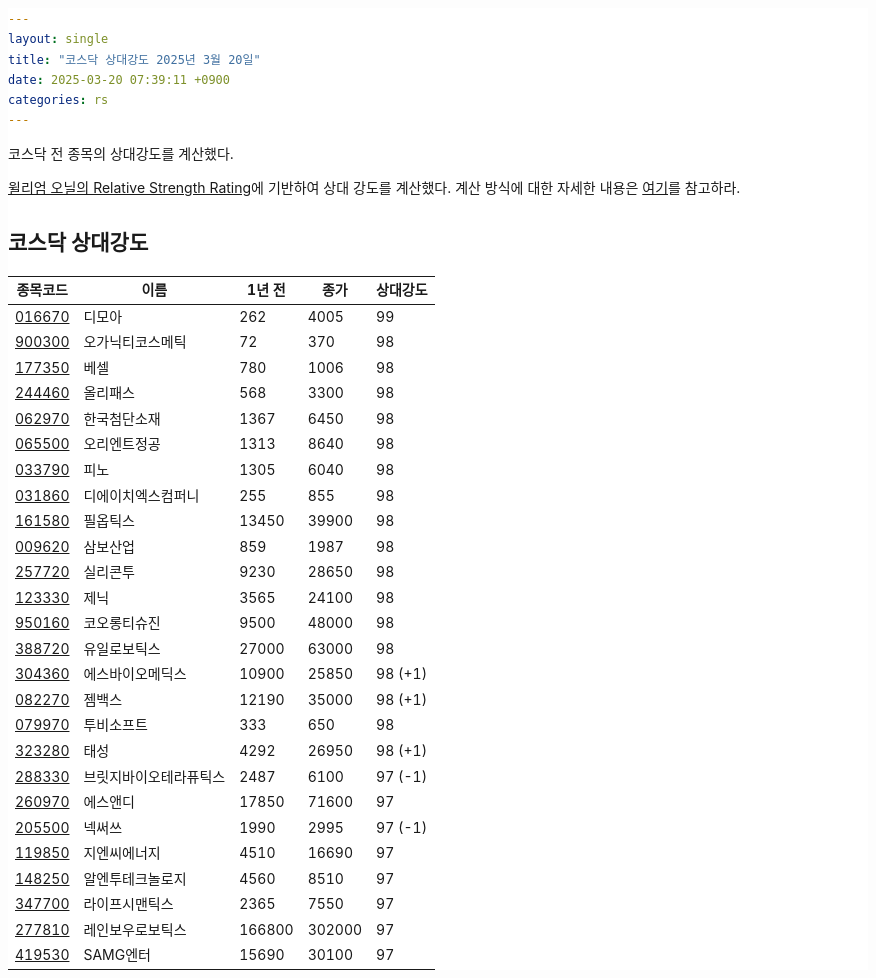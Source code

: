 ```yaml
---
layout: single
title: "코스닥 상대강도 2025년 3월 20일"
date: 2025-03-20 07:39:11 +0900
categories: rs
---
```

코스닥 전 종목의 상대강도를 계산했다.

[윌리엄 오닐의 Relative Strength Rating](https://www.williamoneil.com/proprietary-ratings-and-rankings/)에 기반하여 상대 강도를 계산했다.
계산 방식에 대한 자세한 내용은 [여기](https://dalinaum.github.io/investment/2024/08/26/how-i-calculated-relative-strength.html)를 참고하라.

## 코스닥 상대강도

|종목코드|이름|1년 전|종가|상대강도|
|------|---|-----|--|------|
|[016670](https://finance.daum.net/quotes/A016670)|디모아|262|4005|99 |
|[900300](https://finance.daum.net/quotes/A900300)|오가닉티코스메틱|72|370|98 |
|[177350](https://finance.daum.net/quotes/A177350)|베셀|780|1006|98 |
|[244460](https://finance.daum.net/quotes/A244460)|올리패스|568|3300|98 |
|[062970](https://finance.daum.net/quotes/A062970)|한국첨단소재|1367|6450|98 |
|[065500](https://finance.daum.net/quotes/A065500)|오리엔트정공|1313|8640|98 |
|[033790](https://finance.daum.net/quotes/A033790)|피노|1305|6040|98 |
|[031860](https://finance.daum.net/quotes/A031860)|디에이치엑스컴퍼니|255|855|98 |
|[161580](https://finance.daum.net/quotes/A161580)|필옵틱스|13450|39900|98 |
|[009620](https://finance.daum.net/quotes/A009620)|삼보산업|859|1987|98 |
|[257720](https://finance.daum.net/quotes/A257720)|실리콘투|9230|28650|98 |
|[123330](https://finance.daum.net/quotes/A123330)|제닉|3565|24100|98 |
|[950160](https://finance.daum.net/quotes/A950160)|코오롱티슈진|9500|48000|98 |
|[388720](https://finance.daum.net/quotes/A388720)|유일로보틱스|27000|63000|98 |
|[304360](https://finance.daum.net/quotes/A304360)|에스바이오메딕스|10900|25850|98 (+1)|
|[082270](https://finance.daum.net/quotes/A082270)|젬백스|12190|35000|98 (+1)|
|[079970](https://finance.daum.net/quotes/A079970)|투비소프트|333|650|98 |
|[323280](https://finance.daum.net/quotes/A323280)|태성|4292|26950|98 (+1)|
|[288330](https://finance.daum.net/quotes/A288330)|브릿지바이오테라퓨틱스|2487|6100|97 (-1)|
|[260970](https://finance.daum.net/quotes/A260970)|에스앤디|17850|71600|97 |
|[205500](https://finance.daum.net/quotes/A205500)|넥써쓰|1990|2995|97 (-1)|
|[119850](https://finance.daum.net/quotes/A119850)|지엔씨에너지|4510|16690|97 |
|[148250](https://finance.daum.net/quotes/A148250)|알엔투테크놀로지|4560|8510|97 |
|[347700](https://finance.daum.net/quotes/A347700)|라이프시맨틱스|2365|7550|97 |
|[277810](https://finance.daum.net/quotes/A277810)|레인보우로보틱스|166800|302000|97 |
|[419530](https://finance.daum.net/quotes/A419530)|SAMG엔터|15690|30100|97 |